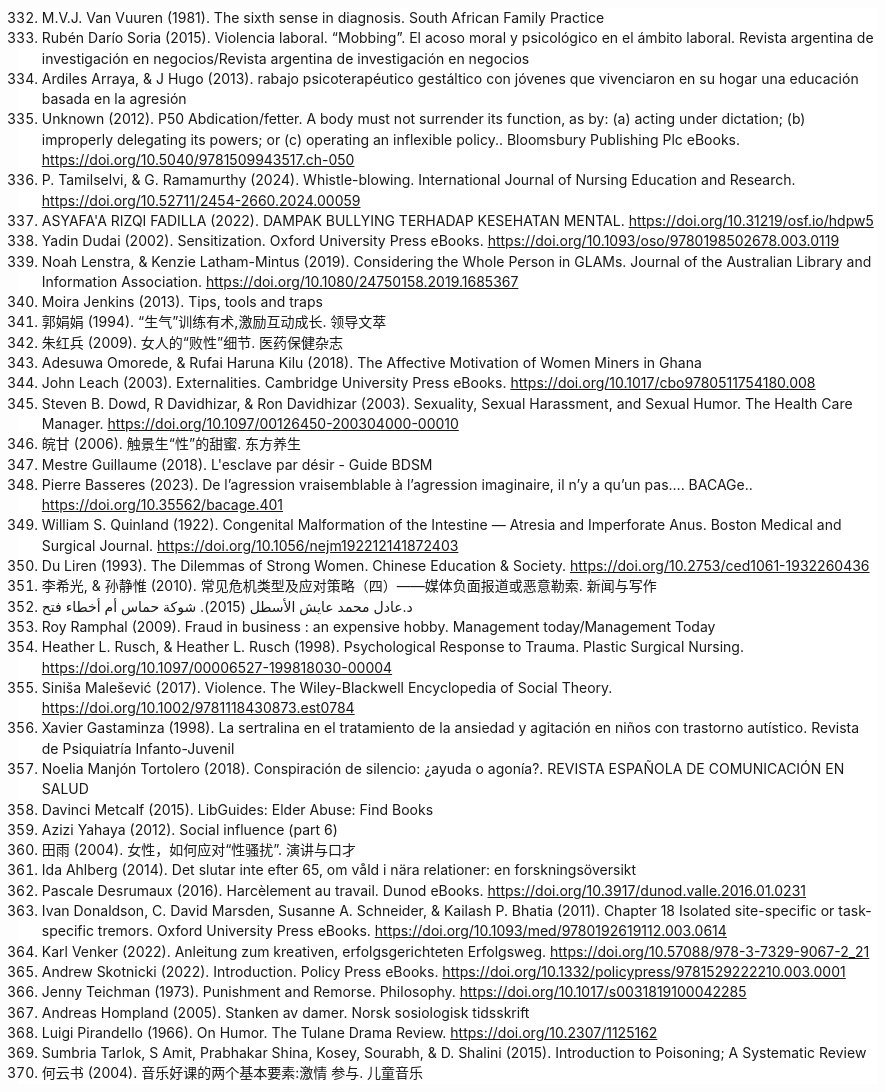 332. M.V.J. Van Vuuren (1981). The sixth sense in diagnosis. South African Family Practice
333. Rubén Darío Soria (2015). Violencia laboral. “Mobbing”. El acoso moral y psicológico en el ámbito laboral. Revista argentina de investigación en negocios/Revista argentina de investigación en negocios
334. Ardiles Arraya, & J Hugo (2013). rabajo psicoterapéutico gestáltico con jóvenes que vivenciaron en su hogar una educación basada en la agresión
335. Unknown (2012). P50 Abdication/fetter. A body must not surrender its function, as by: (a) acting under dictation; (b) improperly delegating its powers; or (c) operating an inflexible policy.. Bloomsbury Publishing Plc eBooks. https://doi.org/10.5040/9781509943517.ch-050
336. P. Tamilselvi, & G. Ramamurthy (2024). Whistle-blowing. International Journal of Nursing Education and Research. https://doi.org/10.52711/2454-2660.2024.00059
337. ASYAFA'A RIZQI FADILLA (2022). DAMPAK BULLYING TERHADAP KESEHATAN MENTAL. https://doi.org/10.31219/osf.io/hdpw5
338. Yadin Dudai (2002). Sensitization. Oxford University Press eBooks. https://doi.org/10.1093/oso/9780198502678.003.0119
339. Noah Lenstra, & Kenzie Latham-Mintus (2019). Considering the Whole Person in GLAMs. Journal of the Australian Library and Information Association. https://doi.org/10.1080/24750158.2019.1685367
340. Moira Jenkins (2013). Tips, tools and traps
341. 郭娟娟 (1994). “生气”训练有术,激励互动成长. 领导文萃
342. 朱红兵 (2009). 女人的“败性”细节. 医药保健杂志
343. Adesuwa Omorede, & Rufai Haruna Kilu (2018). The Affective Motivation of Women Miners in Ghana
344. John Leach (2003). Externalities. Cambridge University Press eBooks. https://doi.org/10.1017/cbo9780511754180.008
345. Steven B. Dowd, R Davidhizar, & Ron Davidhizar (2003). Sexuality, Sexual Harassment, and Sexual Humor. The Health Care Manager. https://doi.org/10.1097/00126450-200304000-00010
346. 皖甘 (2006). 触景生“性”的甜蜜. 东方养生
347. Mestre Guillaume (2018). L'esclave par désir - Guide BDSM
348. Pierre Basseres (2023). De l’agression vraisemblable à l’agression imaginaire, il n’y a qu’un pas…. BACAGe.. https://doi.org/10.35562/bacage.401
349. William S. Quinland (1922). Congenital Malformation of the Intestine — Atresia and Imperforate Anus. Boston Medical and Surgical Journal. https://doi.org/10.1056/nejm192212141872403
350. Du Liren (1993). The Dilemmas of Strong Women. Chinese Education & Society. https://doi.org/10.2753/ced1061-1932260436
351. 李希光, & 孙静惟 (2010). 常见危机类型及应对策略（四）——媒体负面报道或恶意勒索. 新闻与写作
352. د.عادل محمد عايش الأسطل (2015). شوكة حماس أم أخطاء فتح
353. Roy Ramphal (2009). Fraud in business : an expensive hobby. Management today/Management Today
354. Heather L. Rusch, & Heather L. Rusch (1998). Psychological Response to Trauma. Plastic Surgical Nursing. https://doi.org/10.1097/00006527-199818030-00004
355. Siniša Malešević (2017). Violence. The Wiley-Blackwell Encyclopedia of Social Theory. https://doi.org/10.1002/9781118430873.est0784
356. Xavier Gastaminza (1998). La sertralina en el tratamiento de la ansiedad y agitación en niños con trastorno autístico. Revista de Psiquiatría Infanto-Juvenil
357. Noelia Manjón Tortolero (2018). Conspiración de silencio: ¿ayuda o agonía?. REVISTA ESPAÑOLA DE COMUNICACIÓN EN SALUD
358. Davinci Metcalf (2015). LibGuides: Elder Abuse: Find Books
359. Azizi Yahaya (2012). Social influence (part 6)
360. 田雨 (2004). 女性，如何应对“性骚扰”. 演讲与口才
361. Ida Ahlberg (2014). Det slutar inte efter 65, om våld i nära relationer: en forskningsöversikt
362. Pascale Desrumaux (2016). Harcèlement au travail. Dunod eBooks. https://doi.org/10.3917/dunod.valle.2016.01.0231
363. Ivan Donaldson, C. David Marsden, Susanne A. Schneider, & Kailash P. Bhatia (2011). Chapter 18 Isolated site-specific or task-specific tremors. Oxford University Press eBooks. https://doi.org/10.1093/med/9780192619112.003.0614
364. Karl Venker (2022). Anleitung zum kreativen, erfolgsgerichteten Erfolgsweg. https://doi.org/10.57088/978-3-7329-9067-2_21
365. Andrew Skotnicki (2022). Introduction. Policy Press eBooks. https://doi.org/10.1332/policypress/9781529222210.003.0001
366. Jenny Teichman (1973). Punishment and Remorse. Philosophy. https://doi.org/10.1017/s0031819100042285
367. Andreas Hompland (2005). Stanken av damer. Norsk sosiologisk tidsskrift
368. Luigi Pirandello (1966). On Humor. The Tulane Drama Review. https://doi.org/10.2307/1125162
369. Sumbria Tarlok, S Amit, Prabhakar Shina, Kosey, Sourabh, & D. Shalini (2015). Introduction to Poisoning; A Systematic Review
370. 何云书 (2004). 音乐好课的两个基本要素:激情 参与. 儿童音乐